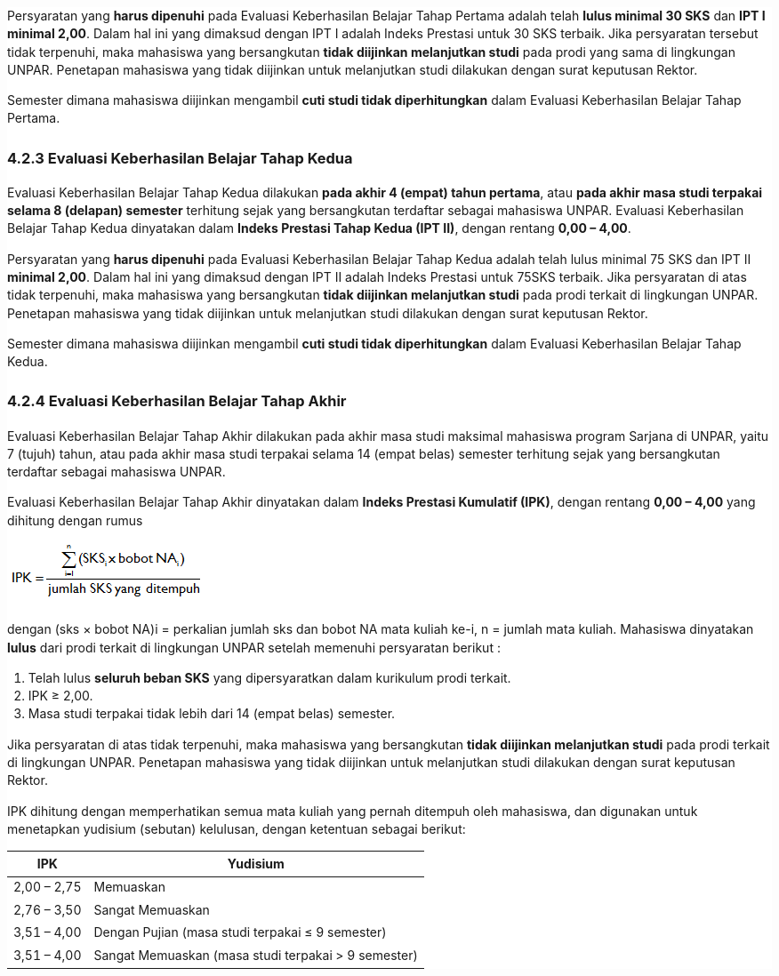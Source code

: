 Persyaratan yang __harus dipenuhi__ pada Evaluasi Keberhasilan Belajar Tahap Pertama adalah telah __lulus minimal 30 SKS__ dan __IPT I minimal 2,00__. Dalam hal ini yang dimaksud dengan IPT I adalah Indeks Prestasi untuk 30 SKS terbaik. Jika persyaratan tersebut tidak terpenuhi, maka mahasiswa yang bersangkutan __tidak diijinkan melanjutkan studi__ pada prodi yang sama di lingkungan UNPAR. Penetapan mahasiswa yang tidak diijinkan untuk melanjutkan studi dilakukan dengan surat keputusan Rektor.

Semester dimana mahasiswa diijinkan mengambil __cuti studi tidak diperhitungkan__ dalam Evaluasi Keberhasilan Belajar Tahap Pertama.

### 4.2.3 Evaluasi Keberhasilan Belajar Tahap Kedua
Evaluasi Keberhasilan Belajar Tahap Kedua dilakukan __pada akhir 4 (empat) tahun pertama__, atau __pada akhir masa studi terpakai selama 8 (delapan) semester__ terhitung sejak yang bersangkutan terdaftar sebagai mahasiswa UNPAR. Evaluasi Keberhasilan Belajar Tahap Kedua dinyatakan dalam __Indeks Prestasi Tahap Kedua (IPT II)__, dengan rentang __0,00 – 4,00__.

Persyaratan yang __harus dipenuhi__ pada Evaluasi Keberhasilan Belajar Tahap Kedua adalah telah lulus minimal 75 SKS dan IPT II __minimal 2,00__. Dalam hal ini yang dimaksud dengan IPT II adalah Indeks Prestasi untuk 75SKS terbaik. Jika persyaratan di atas tidak terpenuhi, maka mahasiswa yang bersangkutan __tidak diijinkan melanjutkan studi__ pada prodi terkait di lingkungan UNPAR. Penetapan mahasiswa yang tidak diijinkan untuk melanjutkan studi dilakukan dengan surat keputusan Rektor.

Semester dimana mahasiswa diijinkan mengambil __cuti studi tidak diperhitungkan__ dalam Evaluasi Keberhasilan Belajar Tahap Kedua.

### 4.2.4 Evaluasi Keberhasilan Belajar Tahap Akhir
Evaluasi Keberhasilan Belajar Tahap Akhir dilakukan pada akhir masa studi maksimal mahasiswa program Sarjana di UNPAR, yaitu 7 (tujuh) tahun, atau pada akhir masa studi terpakai selama 14 (empat belas) semester terhitung sejak yang bersangkutan terdaftar sebagai mahasiswa UNPAR.

Evaluasi Keberhasilan Belajar Tahap Akhir dinyatakan dalam __Indeks Prestasi Kumulatif (IPK)__, dengan rentang __0,00 – 4,00__ yang dihitung dengan rumus
 
 ![image of IPK](images/IPK.PNG)

dengan (sks × bobot NA)i = perkalian jumlah sks dan bobot NA mata kuliah ke-i, n = jumlah mata kuliah. Mahasiswa dinyatakan __lulus__ dari prodi terkait di lingkungan UNPAR setelah memenuhi persyaratan berikut :

1. Telah lulus __seluruh beban SKS__ yang dipersyaratkan dalam kurikulum prodi terkait.
2. IPK ≥ 2,00.
3. Masa studi terpakai tidak lebih dari 14 (empat belas) semester.

Jika persyaratan di atas tidak terpenuhi, maka mahasiswa yang bersangkutan __tidak diijinkan melanjutkan studi__ pada prodi terkait di lingkungan UNPAR. Penetapan mahasiswa yang tidak diijinkan untuk melanjutkan studi dilakukan dengan surat keputusan Rektor.

IPK dihitung dengan memperhatikan semua mata kuliah yang pernah ditempuh oleh mahasiswa, dan digunakan untuk menetapkan yudisium (sebutan) kelulusan, dengan ketentuan sebagai berikut:

|       IPK     |Yudisium |
|---------------|---------|
|2,00 – 2,75	|Memuaskan|
|2,76 – 3,50	|Sangat Memuaskan|
|3,51 – 4,00	|Dengan Pujian (masa studi terpakai ≤ 9 semester)|
| 3,51 – 4,00	|Sangat Memuaskan (masa studi terpakai > 9 semester)|
